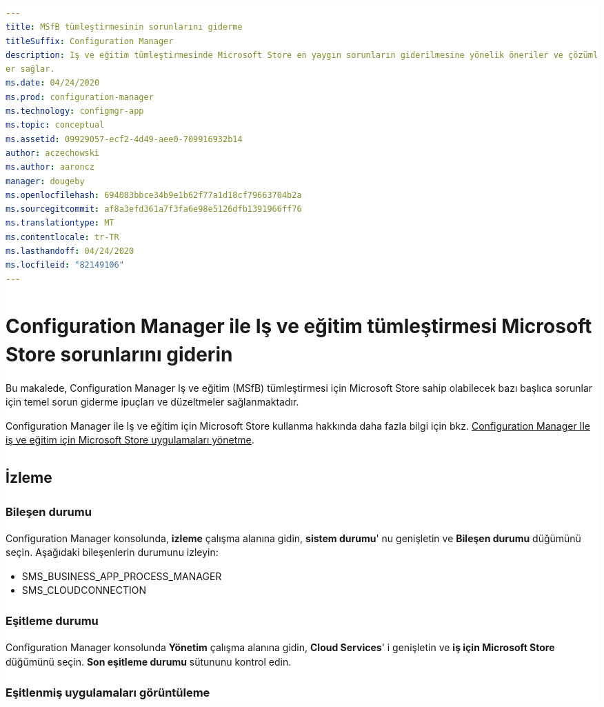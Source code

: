 ```yaml
---
title: MSfB tümleştirmesinin sorunlarını giderme
titleSuffix: Configuration Manager
description: Iş ve eğitim tümleştirmesinde Microsoft Store en yaygın sorunların giderilmesine yönelik öneriler ve çözümler sağlar.
ms.date: 04/24/2020
ms.prod: configuration-manager
ms.technology: configmgr-app
ms.topic: conceptual
ms.assetid: 09929057-ecf2-4d49-aee0-709916932b14
author: aczechowski
ms.author: aaroncz
manager: dougeby
ms.openlocfilehash: 694083bbce34b9e1b62f77a1d18cf79663704b2a
ms.sourcegitcommit: af8a3efd361a7f3fa6e98e5126dfb1391966ff76
ms.translationtype: MT
ms.contentlocale: tr-TR
ms.lasthandoff: 04/24/2020
ms.locfileid: "82149106"
---
```

# <a name="troubleshoot-the-microsoft-store-for-business-and-education-integration-with-configuration-manager"></a>Configuration Manager ile Iş ve eğitim tümleştirmesi Microsoft Store sorunlarını giderin

Bu makalede, Configuration Manager Iş ve eğitim (MSfB) tümleştirmesi için Microsoft Store sahip olabilecek bazı başlıca sorunlar için temel sorun giderme ipuçları ve düzeltmeler sağlanmaktadır.

Configuration Manager ile Iş ve eğitim için Microsoft Store kullanma hakkında daha fazla bilgi için bkz. [Configuration Manager Ile iş ve eğitim için Microsoft Store uygulamaları yönetme](manage-apps-from-the-windows-store-for-business.md).

## <a name="monitor"></a>İzleme

### <a name="component-status"></a>Bileşen durumu

Configuration Manager konsolunda, **izleme** çalışma alanına gidin, **sistem durumu**' nu genişletin ve **Bileşen durumu** düğümünü seçin. Aşağıdaki bileşenlerin durumunu izleyin:

- SMS_BUSINESS_APP_PROCESS_MANAGER
- SMS_CLOUDCONNECTION

### <a name="sync-status"></a>Eşitleme durumu

Configuration Manager konsolunda **Yönetim** çalışma alanına gidin, **Cloud Services**' i genişletin ve **iş için Microsoft Store** düğümünü seçin. **Son eşitleme durumu** sütununu kontrol edin.

### <a name="view-synchronized-apps"></a>Eşitlenmiş uygulamaları görüntüleme
